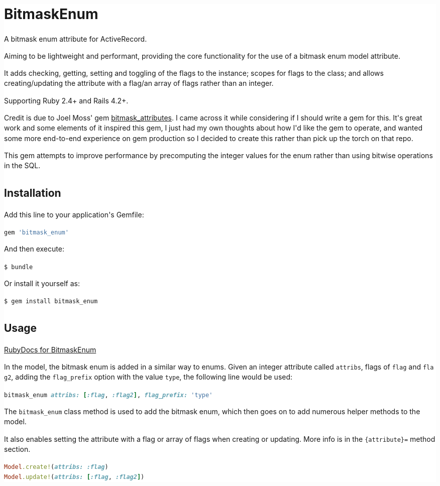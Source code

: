 # BitmaskEnum

A bitmask enum attribute for ActiveRecord.

Aiming to be lightweight and performant, providing the core functionality for the use of a bitmask enum model attribute.

It adds checking, getting, setting and toggling of the flags to the instance; scopes for flags to the class; and allows creating/updating the attribute with a flag/an array of flags rather than an integer.

Supporting Ruby 2.4+ and Rails 4.2+.

Credit is due to Joel Moss' gem [bitmask_attributes](https://github.com/joelmoss/bitmask_attributes). I came across it while considering if I should write a gem for this. It's great work and some elements of it inspired this gem, I just had my own thoughts about how I'd like the gem to operate, and wanted some more end-to-end experience on gem production so I decided to create this rather than pick up the torch on that repo.

This gem attempts to improve performance by precomputing the integer values for the enum rather than using bitwise operations in the SQL.

## Installation

Add this line to your application's Gemfile:

```ruby
gem 'bitmask_enum'
```

And then execute:

    $ bundle

Or install it yourself as:

    $ gem install bitmask_enum

## Usage

[RubyDocs for BitmaskEnum](https://www.rubydoc.info/github/lucygilbert/bitmask_enum/master)

In the model, the bitmask enum is added in a similar way to enums. Given an integer attribute called `attribs`, flags of `flag` and `flag2`, adding the `flag_prefix` option with the value `type`, the following line would be used:

```ruby
bitmask_enum attribs: [:flag, :flag2], flag_prefix: 'type'
```

The `bitmask_enum` class method is used to add the bitmask enum, which then goes on to add numerous helper methods to the model.

It also enables setting the attribute with a flag or array of flags when creating or updating. More info is in the `{attribute}=` method section.
```ruby
Model.create!(attribs: :flag)
Model.update!(attribs: [:flag, :flag2])
```
